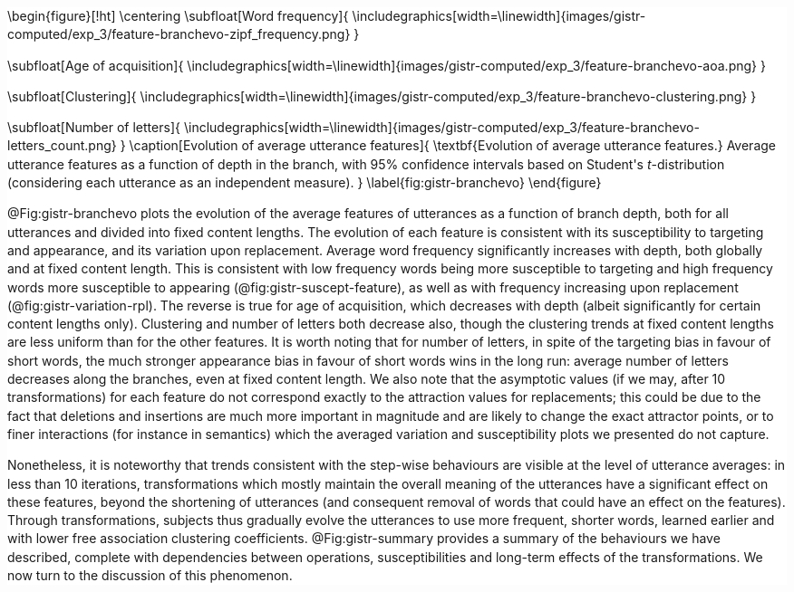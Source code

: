 \begin{figure}[!ht]
  \centering
  \subfloat[Word frequency]{
    \includegraphics[width=\linewidth]{images/gistr-computed/exp_3/feature-branchevo-zipf_frequency.png}
  }

  \subfloat[Age of acquisition]{
    \includegraphics[width=\linewidth]{images/gistr-computed/exp_3/feature-branchevo-aoa.png}
  }

  \subfloat[Clustering]{
    \includegraphics[width=\linewidth]{images/gistr-computed/exp_3/feature-branchevo-clustering.png}
  }

  \subfloat[Number of letters]{
    \includegraphics[width=\linewidth]{images/gistr-computed/exp_3/feature-branchevo-letters_count.png}
  }
  \caption[Evolution of average utterance features]{
  \textbf{Evolution of average utterance features.}
  Average utterance features as a function of depth in the branch, with 95\% confidence intervals based on Student's $t$-distribution (considering each utterance as an independent measure).
  }
  \label{fig:gistr-branchevo}
\end{figure}

@Fig:gistr-branchevo plots the evolution of the average features of utterances as a function of branch depth, both for all utterances and divided into fixed content lengths.
The evolution of each feature is consistent with its susceptibility to targeting and appearance, and its variation upon replacement.
Average word frequency significantly increases with depth, both globally and at fixed content length.
This is consistent with low frequency words being more susceptible to targeting and high frequency words more susceptible to appearing (@fig:gistr-suscept-feature), as well as with frequency increasing upon replacement (@fig:gistr-variation-rpl).
The reverse is true for age of acquisition, which decreases with depth (albeit significantly for certain content lengths only).
Clustering and number of letters both decrease also, though the clustering trends at fixed content lengths are less uniform than for the other features.
It is worth noting that for number of letters, in spite of the targeting bias in favour of short words, the much stronger appearance bias in favour of short words wins in the long run:
average number of letters decreases along the branches, even at fixed content length.
We also note that the asymptotic values (if we may, after 10 transformations) for each feature do not correspond exactly to the attraction values for replacements;
this could be due to the fact that deletions and insertions are much more important in magnitude and are likely to change the exact attractor points, or to finer interactions (for instance in semantics) which the averaged variation and susceptibility plots we presented do not capture.

Nonetheless, it is noteworthy that trends consistent with the step-wise behaviours are visible at the level of utterance averages:
in less than 10 iterations, transformations which mostly maintain the overall meaning of the utterances have a significant effect on these features, beyond the shortening of utterances (and consequent removal of words that could have an effect on the features).
Through transformations, subjects thus gradually evolve the utterances to use more frequent, shorter words, learned earlier and with lower free association clustering coefficients.
@Fig:gistr-summary provides a summary of the behaviours we have described, complete with dependencies between operations, susceptibilities and long-term effects of the transformations.
We now turn to the discussion of this phenomenon.

